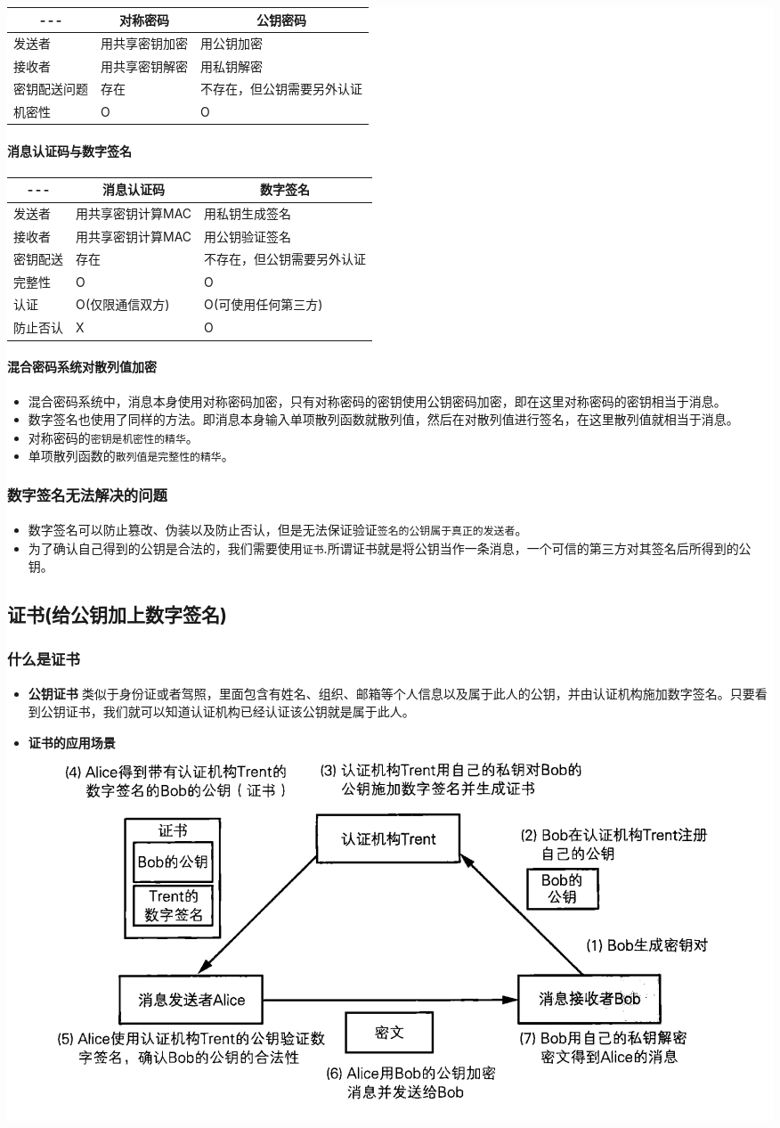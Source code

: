 ---    |   对称密码    |  公钥密码
---    |   ----       | -----
发送者 |  用共享密钥加密 | 用公钥加密
接收者 | 用共享密钥解密  | 用私钥解密
密钥配送问题 | 存在  | 不存在，但公钥需要另外认证
机密性  | O   |  O

#### 消息认证码与数字签名

---  | 消息认证码  | 数字签名
-----  | --------  | ------
发送者  | 用共享密钥计算MAC | 用私钥生成签名
接收者  | 用共享密钥计算MAC | 用公钥验证签名
密钥配送 | 存在    | 不存在，但公钥需要另外认证
完整性  | O | O
认证 | O(仅限通信双方) | O(可使用任何第三方)
防止否认 | X | O

#### 混合密码系统对散列值加密

- 混合密码系统中，消息本身使用对称密码加密，只有对称密码的密钥使用公钥密码加密，即在这里对称密码的密钥相当于消息。
- 数字签名也使用了同样的方法。即消息本身输入单项散列函数就散列值，然后在对散列值进行签名，在这里散列值就相当于消息。
- 对称密码的`密钥是机密性的精华`。
- 单项散列函数的`散列值是完整性的精华`。

### 数字签名无法解决的问题

- 数字签名可以防止篡改、伪装以及防止否认，但是无法保证验证`签名的公钥属于真正的发送者`。
- 为了确认自己得到的公钥是合法的，我们需要使用`证书`.所谓证书就是将公钥当作一条消息，一个可信的第三方对其签名后所得到的公钥。

## 证书(给公钥加上数字签名)

### 什么是证书

- **公钥证书**
  类似于身份证或者驾照，里面包含有姓名、组织、邮箱等个人信息以及属于此人的公钥，并由认证机构施加数字签名。只要看到公钥证书，我们就可以知道认证机构已经认证该公钥就是属于此人。

- **证书的应用场景**
  ![公钥证书加密消息](pics/公钥证书加密消息.png)
